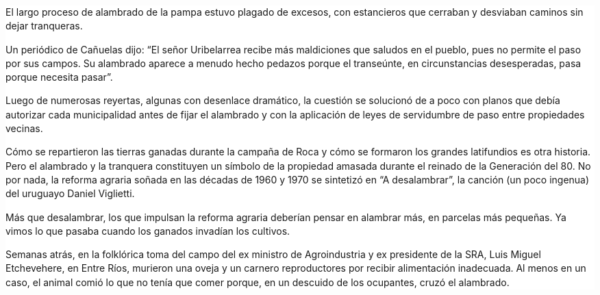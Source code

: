 


El largo proceso de alambrado de la pampa estuvo plagado de excesos, con estancieros que cerraban y desviaban caminos sin dejar tranqueras.




Un periódico de Cañuelas dijo: “El señor Uribelarrea recibe más maldiciones que saludos en el pueblo, pues no permite el paso por sus campos. Su alambrado aparece a menudo hecho pedazos porque el transeúnte, en circunstancias desesperadas, pasa porque necesita pasar”.




Luego de numerosas reyertas, algunas con desenlace dramático, la cuestión se solucionó de a poco con planos que debía autorizar cada municipalidad antes de fijar el alambrado y con la aplicación de leyes de servidumbre de paso entre propiedades vecinas.




Cómo se repartieron las tierras ganadas durante la campaña de Roca y cómo se formaron los grandes latifundios es otra historia. Pero el alambrado y la tranquera constituyen un símbolo de la propiedad amasada durante el reinado de la Generación del 80. No por nada, la reforma agraria soñada en las décadas de 1960 y 1970 se sintetizó en “A desalambrar”, la canción (un poco ingenua) del uruguayo Daniel Viglietti.




Más que desalambrar, los que impulsan la reforma agraria deberían pensar en alambrar más, en parcelas más pequeñas. Ya vimos lo que pasaba cuando los ganados invadían los cultivos.




Semanas atrás, en la folklórica toma del campo del ex ministro de Agroindustria y ex presidente de la SRA, Luis Miguel Etchevehere, en Entre Ríos, murieron una oveja y un carnero reproductores por recibir alimentación inadecuada. Al menos en un caso, el animal comió lo que no tenía que comer porque, en un descuido de los ocupantes, cruzó el alambrado.



